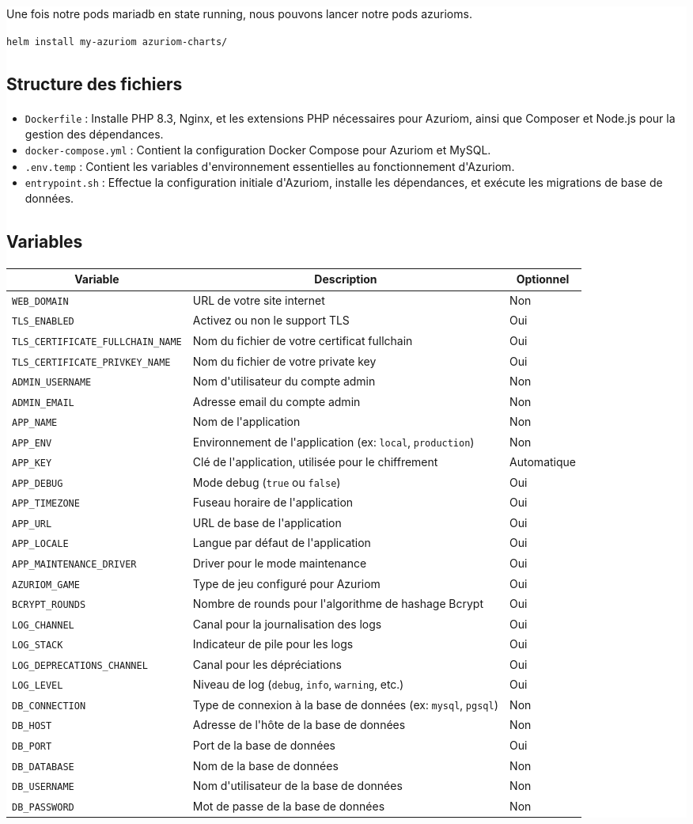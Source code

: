 Une fois notre pods mariadb en state running, nous pouvons lancer notre pods azurioms.

```bash
helm install my-azuriom azuriom-charts/
```

## Structure des fichiers

- `Dockerfile` : Installe PHP 8.3, Nginx, et les extensions PHP nécessaires pour Azuriom, ainsi que Composer et Node.js pour la gestion des dépendances.
- `docker-compose.yml` : Contient la configuration Docker Compose pour Azuriom et MySQL.
- `.env.temp` : Contient les variables d'environnement essentielles au fonctionnement d'Azuriom.
- `entrypoint.sh` : Effectue la configuration initiale d'Azuriom, installe les dépendances, et exécute les migrations de base de données.


## Variables

| Variable                        | Description                                                                                         | Optionnel   |
|---------------------------------|-----------------------------------------------------------------------------------------------------|-------------|
| `WEB_DOMAIN`                    | URL de votre site internet                                                                          | Non         |
| `TLS_ENABLED`                   | Activez ou non le support TLS                                                                       | Oui         |
| `TLS_CERTIFICATE_FULLCHAIN_NAME`| Nom du fichier de votre certificat fullchain                                                        | Oui         |
| `TLS_CERTIFICATE_PRIVKEY_NAME`  | Nom du fichier de votre private key                                                                 | Oui         |
| `ADMIN_USERNAME`                | Nom d'utilisateur du compte admin                                                                   | Non         |
| `ADMIN_EMAIL`                   | Adresse email du compte admin                                                                       | Non         |
| `APP_NAME`                      | Nom de l'application                                                                               | Non         |
| `APP_ENV`                       | Environnement de l'application (ex: `local`, `production`)                                         | Non         |
| `APP_KEY`                       | Clé de l'application, utilisée pour le chiffrement                                                  | Automatique |
| `APP_DEBUG`                     | Mode debug (`true` ou `false`)                                                                      | Oui         |
| `APP_TIMEZONE`                  | Fuseau horaire de l'application                                                                    | Oui         |
| `APP_URL`                       | URL de base de l'application                                                                       | Oui         |
| `APP_LOCALE`                    | Langue par défaut de l'application                                                                 | Oui         |
| `APP_MAINTENANCE_DRIVER`        | Driver pour le mode maintenance                                                                    | Oui         |
| `AZURIOM_GAME`                  | Type de jeu configuré pour Azuriom                                                                 | Oui         |
| `BCRYPT_ROUNDS`                 | Nombre de rounds pour l'algorithme de hashage Bcrypt                                               | Oui         |
| `LOG_CHANNEL`                   | Canal pour la journalisation des logs                                                              | Oui         |
| `LOG_STACK`                     | Indicateur de pile pour les logs                                                                   | Oui         |
| `LOG_DEPRECATIONS_CHANNEL`      | Canal pour les dépréciations                                                                       | Oui         |
| `LOG_LEVEL`                     | Niveau de log (`debug`, `info`, `warning`, etc.)                                                   | Oui         |
| `DB_CONNECTION`                 | Type de connexion à la base de données (ex: `mysql`, `pgsql`)                                      | Non         |
| `DB_HOST`                       | Adresse de l'hôte de la base de données                                                            | Non         |
| `DB_PORT`                       | Port de la base de données                                                                         | Oui         |
| `DB_DATABASE`                   | Nom de la base de données                                                                          | Non         |
| `DB_USERNAME`                   | Nom d'utilisateur de la base de données                                                           | Non         |
| `DB_PASSWORD`                   | Mot de passe de la base de données                                                                 | Non         |